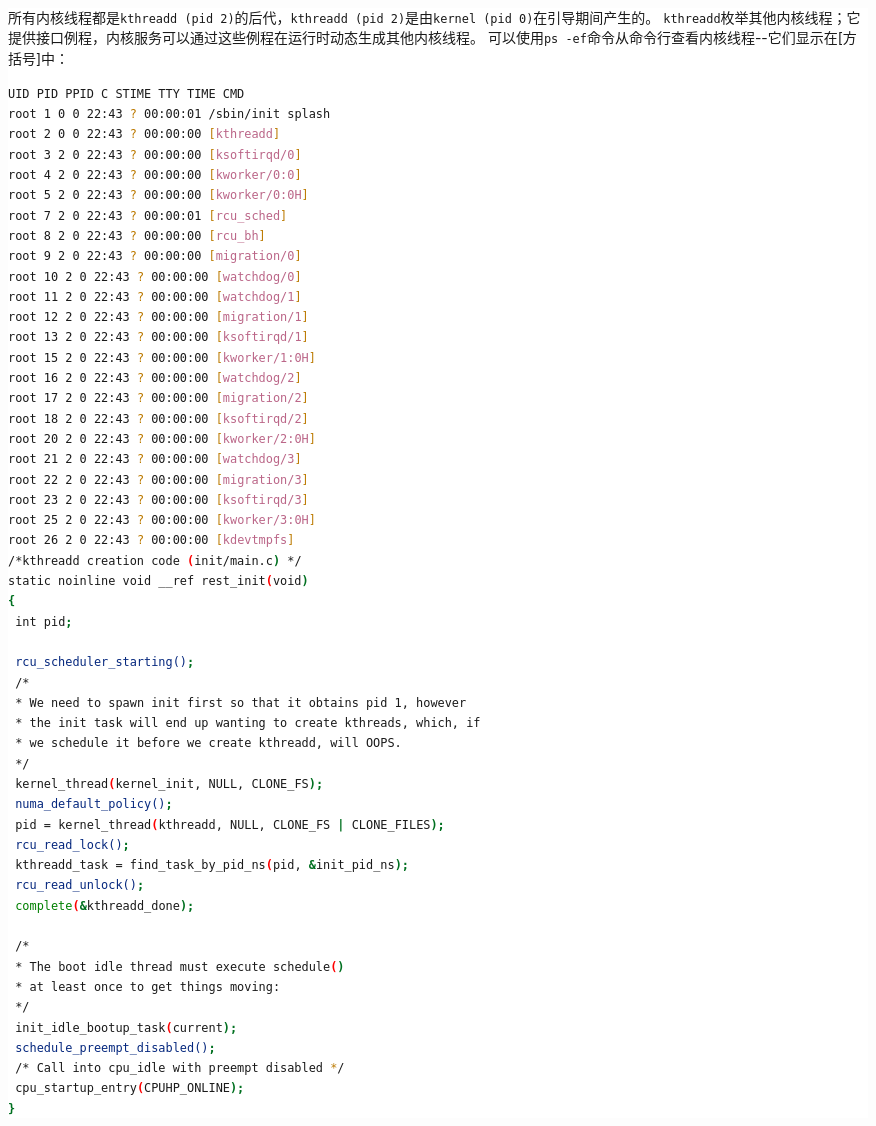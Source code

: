 所有内核线程都是`kthreadd (pid 2)`的后代，`kthreadd (pid 2)`是由`kernel (pid 0)`在引导期间产生的。 `kthreadd`枚举其他内核线程；它提供接口例程，内核服务可以通过这些例程在运行时动态生成其他内核线程。 可以使用`ps -ef`命令从命令行查看内核线程--它们显示在[方括号]中：

```sh
UID PID PPID C STIME TTY TIME CMD
root 1 0 0 22:43 ? 00:00:01 /sbin/init splash
root 2 0 0 22:43 ? 00:00:00 [kthreadd]
root 3 2 0 22:43 ? 00:00:00 [ksoftirqd/0]
root 4 2 0 22:43 ? 00:00:00 [kworker/0:0]
root 5 2 0 22:43 ? 00:00:00 [kworker/0:0H]
root 7 2 0 22:43 ? 00:00:01 [rcu_sched]
root 8 2 0 22:43 ? 00:00:00 [rcu_bh]
root 9 2 0 22:43 ? 00:00:00 [migration/0]
root 10 2 0 22:43 ? 00:00:00 [watchdog/0]
root 11 2 0 22:43 ? 00:00:00 [watchdog/1]
root 12 2 0 22:43 ? 00:00:00 [migration/1]
root 13 2 0 22:43 ? 00:00:00 [ksoftirqd/1]
root 15 2 0 22:43 ? 00:00:00 [kworker/1:0H]
root 16 2 0 22:43 ? 00:00:00 [watchdog/2]
root 17 2 0 22:43 ? 00:00:00 [migration/2]
root 18 2 0 22:43 ? 00:00:00 [ksoftirqd/2]
root 20 2 0 22:43 ? 00:00:00 [kworker/2:0H]
root 21 2 0 22:43 ? 00:00:00 [watchdog/3]
root 22 2 0 22:43 ? 00:00:00 [migration/3]
root 23 2 0 22:43 ? 00:00:00 [ksoftirqd/3]
root 25 2 0 22:43 ? 00:00:00 [kworker/3:0H]
root 26 2 0 22:43 ? 00:00:00 [kdevtmpfs]
/*kthreadd creation code (init/main.c) */
static noinline void __ref rest_init(void)
{
 int pid;

 rcu_scheduler_starting();
 /*
 * We need to spawn init first so that it obtains pid 1, however
 * the init task will end up wanting to create kthreads, which, if
 * we schedule it before we create kthreadd, will OOPS.
 */
 kernel_thread(kernel_init, NULL, CLONE_FS);
 numa_default_policy();
 pid = kernel_thread(kthreadd, NULL, CLONE_FS | CLONE_FILES);
 rcu_read_lock();
 kthreadd_task = find_task_by_pid_ns(pid, &init_pid_ns);
 rcu_read_unlock();
 complete(&kthreadd_done);

 /*
 * The boot idle thread must execute schedule()
 * at least once to get things moving:
 */
 init_idle_bootup_task(current);
 schedule_preempt_disabled();
 /* Call into cpu_idle with preempt disabled */
 cpu_startup_entry(CPUHP_ONLINE);
}
```
